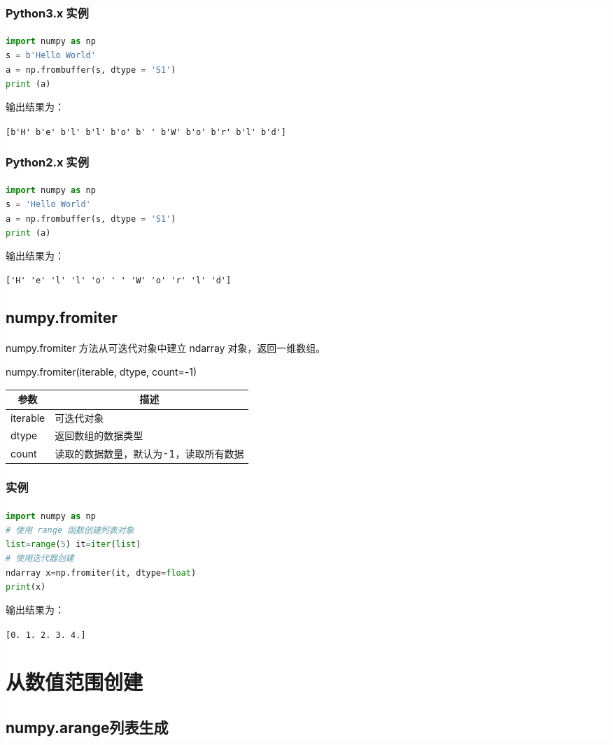 ### Python3.x 实例

```python
import numpy as np 
s = b'Hello World' 
a = np.frombuffer(s, dtype = 'S1') 
print (a)
```

输出结果为：

`[b'H' b'e' b'l' b'l' b'o' b' ' b'W' b'o' b'r' b'l' b'd']`

### Python2.x 实例

```python
import numpy as np 
s = 'Hello World' 
a = np.frombuffer(s, dtype = 'S1') 
print (a)
```

输出结果为：

`['H' 'e' 'l' 'l' 'o' ' ' 'W' 'o' 'r' 'l' 'd']`

## numpy.fromiter

numpy.fromiter 方法从可迭代对象中建立 ndarray 对象，返回一维数组。

numpy.fromiter(iterable, dtype, count=-1)

|参数|描述|
|---|---|
|iterable|可迭代对象|
|dtype|返回数组的数据类型|
|count|读取的数据数量，默认为-1，读取所有数据|

### 实例

```python
import numpy as np 
# 使用 range 函数创建列表对象 
list=range(5) it=iter(list) 
# 使用迭代器创建 
ndarray x=np.fromiter(it, dtype=float) 
print(x)
```

输出结果为：

`[0. 1. 2. 3. 4.]`

# 从数值范围创建
## numpy.arange列表生成
